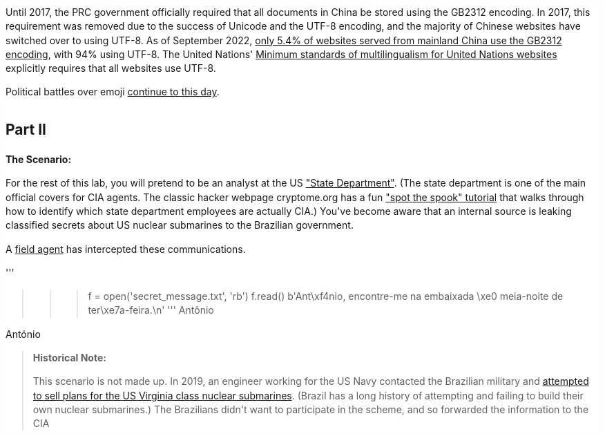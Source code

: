 Until 2017, the PRC government officially required that all documents in China be stored using the GB2312 encoding.
In 2017, this requirement was removed due to the success of Unicode and the UTF-8 encoding,
and the majority of Chinese websites have switched over to using UTF-8.
As of September 2022, [only 5.4% of websites served from mainland China use the GB2312 encoding](https://w3techs.com/technologies/segmentation/sl-cnter-/character_encoding),
with 94% using UTF-8.
The United Nations' [Minimum standards of multilingualism for United Nations websites](https://www.un.org/en/multilingualism-web-standards) explicitly requires that all websites use UTF-8.

Political battles over emoji [continue to this day](https://blog.emojipedia.org/apple-hides-taiwan-flag-in-hong-kong/).

## Part II

**The Scenario:**

For the rest of this lab, you will pretend to be an analyst at the US ["State Department"](https://www.quora.com/Why-does-the-CIA-famously-use-the-US-State-Department-as-cover-for-its-covert-officers?).
(The state department is one of the main official covers for CIA agents.
The classic hacker webpage cryptome.org has a fun ["spot the spook" tutorial](https://cryptome.org/dirty-work/spot-spook.htm) that walks through how to identify which state department employees are actually CIA.)
You've become aware that an internal source is leaking classified secrets about US nuclear submarines to the Brazilian government.

A [field agent](https://www.quora.com/What-does-a-CIA-field-agent-do) has intercepted these communications.

'''
>>> f = open('secret_message.txt', 'rb')
>>> f.read()
b'Ant\xf4nio, encontre-me na embaixada \xe0 meia-noite de ter\xe7a-feira.\n'
'''
Antônio

António


> **Historical Note:**
>
> This scenario is not made up.
> In 2019, an engineer working for the US Navy contacted the Brazilian military and [attempted to sell plans for the US Virginia class nuclear submarines](https://www.nytimes.com/2022/03/15/us/politics/submarine-spy-brazil.html).
> (Brazil has a long history of attempting and failing to build their own nuclear submarines.)
> The Brazilians didn't want to participate in the scheme, and so forwarded the information to the CIA
